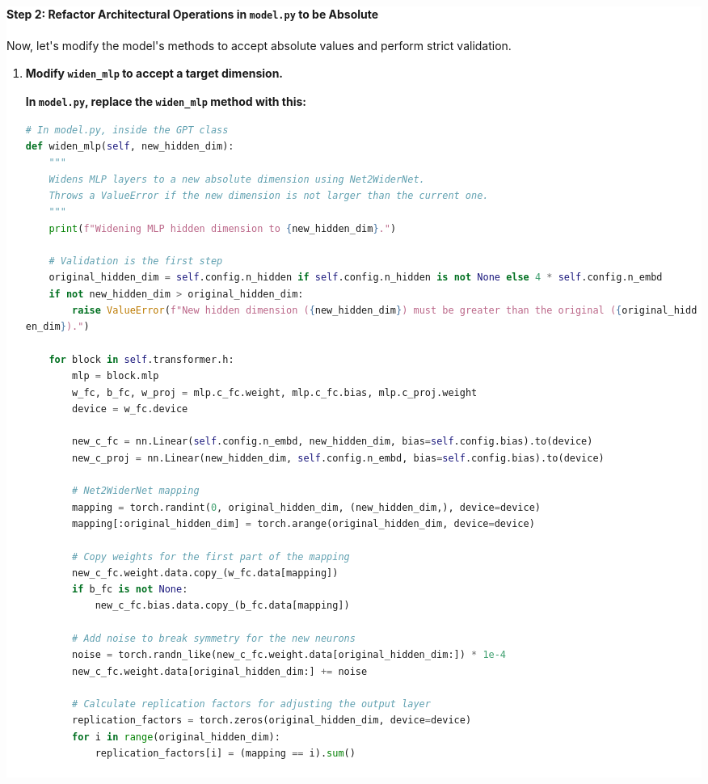 #### Step 2: Refactor Architectural Operations in `model.py` to be Absolute

Now, let's modify the model's methods to accept absolute values and perform strict validation.

1.  **Modify `widen_mlp` to accept a target dimension.**
    
    **In `model.py`, replace the `widen_mlp` method with this:**
    ```python
    # In model.py, inside the GPT class
    def widen_mlp(self, new_hidden_dim):
        """
        Widens MLP layers to a new absolute dimension using Net2WiderNet.
        Throws a ValueError if the new dimension is not larger than the current one.
        """
        print(f"Widening MLP hidden dimension to {new_hidden_dim}.")
        
        # Validation is the first step
        original_hidden_dim = self.config.n_hidden if self.config.n_hidden is not None else 4 * self.config.n_embd
        if not new_hidden_dim > original_hidden_dim:
            raise ValueError(f"New hidden dimension ({new_hidden_dim}) must be greater than the original ({original_hidden_dim}).")

        for block in self.transformer.h:
            mlp = block.mlp
            w_fc, b_fc, w_proj = mlp.c_fc.weight, mlp.c_fc.bias, mlp.c_proj.weight
            device = w_fc.device

            new_c_fc = nn.Linear(self.config.n_embd, new_hidden_dim, bias=self.config.bias).to(device)
            new_c_proj = nn.Linear(new_hidden_dim, self.config.n_embd, bias=self.config.bias).to(device)
            
            # Net2WiderNet mapping
            mapping = torch.randint(0, original_hidden_dim, (new_hidden_dim,), device=device)
            mapping[:original_hidden_dim] = torch.arange(original_hidden_dim, device=device)
            
            # Copy weights for the first part of the mapping
            new_c_fc.weight.data.copy_(w_fc.data[mapping])
            if b_fc is not None:
                new_c_fc.bias.data.copy_(b_fc.data[mapping])
            
            # Add noise to break symmetry for the new neurons
            noise = torch.randn_like(new_c_fc.weight.data[original_hidden_dim:]) * 1e-4
            new_c_fc.weight.data[original_hidden_dim:] += noise

            # Calculate replication factors for adjusting the output layer
            replication_factors = torch.zeros(original_hidden_dim, device=device)
            for i in range(original_hidden_dim):
                replication_factors[i] = (mapping == i).sum()
            